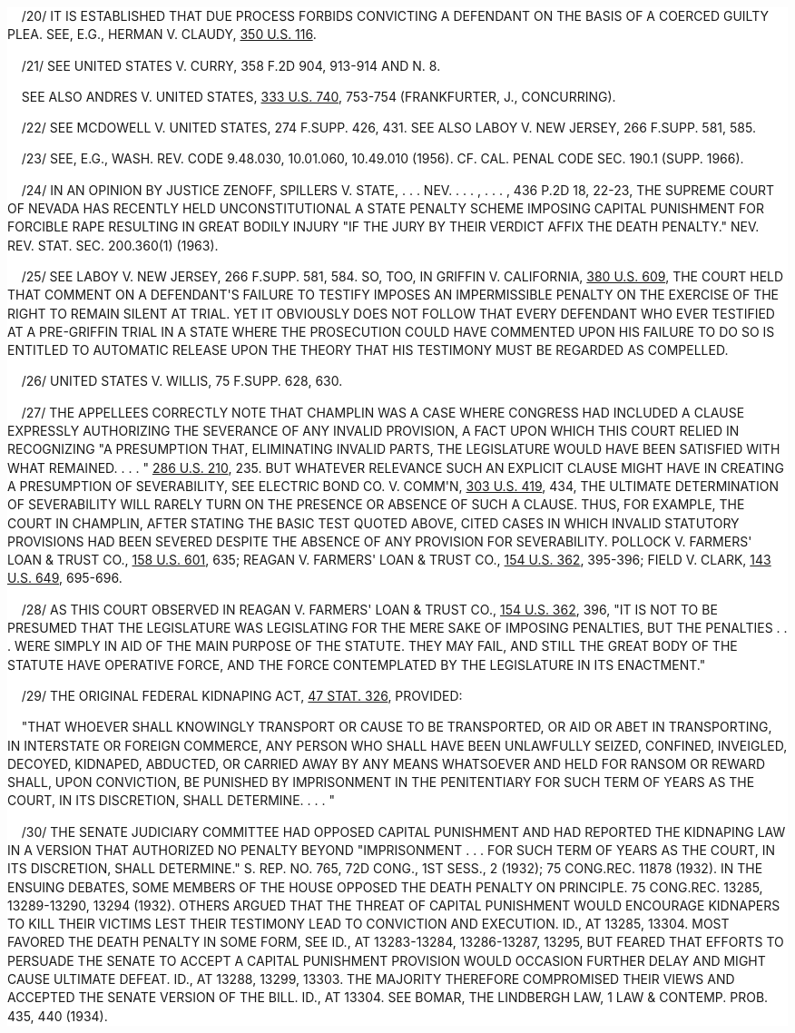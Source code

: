     /20/  IT IS ESTABLISHED THAT DUE PROCESS FORBIDS CONVICTING A DEFENDANT ON THE BASIS OF A COERCED GUILTY PLEA.  SEE, E.G., HERMAN V. CLAUDY, [350 U.S. 116][/us/courts/scotus/usReporter/350/116].

    /21/  SEE UNITED STATES V. CURRY, 358 F.2D 904, 913-914 AND N. 8.

    SEE ALSO ANDRES V. UNITED STATES, [333 U.S. 740][/us/courts/scotus/usReporter/333/740], 753-754 (FRANKFURTER, J., CONCURRING).

    /22/  SEE MCDOWELL V. UNITED STATES, 274 F.SUPP.  426, 431.  SEE ALSO LABOY V. NEW JERSEY, 266 F.SUPP.  581, 585.

    /23/  SEE, E.G., WASH. REV. CODE 9.48.030, 10.01.060, 10.49.010 (1956).  CF. CAL. PENAL CODE SEC. 190.1 (SUPP. 1966).

    /24/  IN AN OPINION BY JUSTICE ZENOFF, SPILLERS V. STATE, . . . NEV. . . . , . . . , 436 P.2D 18, 22-23, THE SUPREME COURT OF NEVADA HAS RECENTLY HELD UNCONSTITUTIONAL A STATE PENALTY SCHEME IMPOSING CAPITAL PUNISHMENT FOR FORCIBLE RAPE RESULTING IN GREAT BODILY INJURY "IF THE JURY BY THEIR VERDICT AFFIX THE DEATH PENALTY."  NEV. REV. STAT. SEC. 200.360(1) (1963).

    /25/  SEE LABOY V. NEW JERSEY, 266 F.SUPP.  581, 584.  SO, TOO, IN GRIFFIN V. CALIFORNIA, [380 U.S. 609][/us/courts/scotus/usReporter/380/609], THE COURT HELD THAT COMMENT ON A DEFENDANT'S FAILURE TO TESTIFY IMPOSES AN IMPERMISSIBLE PENALTY ON THE EXERCISE OF THE RIGHT TO REMAIN SILENT AT TRIAL.  YET IT OBVIOUSLY DOES NOT FOLLOW THAT EVERY DEFENDANT WHO EVER TESTIFIED AT A PRE-GRIFFIN TRIAL IN A STATE WHERE THE PROSECUTION COULD HAVE COMMENTED UPON HIS FAILURE TO DO SO IS ENTITLED TO AUTOMATIC RELEASE UPON THE THEORY THAT HIS TESTIMONY MUST BE REGARDED AS COMPELLED.

    /26/  UNITED STATES V. WILLIS, 75 F.SUPP.  628, 630.

    /27/  THE APPELLEES CORRECTLY NOTE THAT CHAMPLIN WAS A CASE WHERE CONGRESS HAD INCLUDED A CLAUSE EXPRESSLY AUTHORIZING THE SEVERANCE OF ANY INVALID PROVISION, A FACT UPON WHICH THIS COURT RELIED IN RECOGNIZING "A PRESUMPTION THAT, ELIMINATING INVALID PARTS, THE LEGISLATURE WOULD HAVE BEEN SATISFIED WITH WHAT REMAINED.  . . . "  [286 U.S. 210][/us/courts/scotus/usReporter/286/210], 235.  BUT WHATEVER RELEVANCE SUCH AN EXPLICIT CLAUSE MIGHT HAVE IN CREATING A PRESUMPTION OF SEVERABILITY, SEE ELECTRIC BOND CO. V. COMM'N, [303 U.S. 419][/us/courts/scotus/usReporter/303/419], 434, THE ULTIMATE DETERMINATION OF SEVERABILITY WILL RARELY TURN ON THE PRESENCE OR ABSENCE OF SUCH A CLAUSE.  THUS, FOR EXAMPLE, THE COURT IN CHAMPLIN, AFTER STATING THE BASIC TEST QUOTED ABOVE, CITED CASES IN WHICH INVALID STATUTORY PROVISIONS HAD BEEN SEVERED DESPITE THE ABSENCE OF ANY PROVISION FOR SEVERABILITY.  POLLOCK V. FARMERS' LOAN & TRUST CO., [158 U.S. 601][/us/courts/scotus/usReporter/158/601], 635; REAGAN V. FARMERS' LOAN & TRUST CO., [154 U.S. 362][/us/courts/scotus/usReporter/154/362], 395-396; FIELD V. CLARK, [143 U.S. 649][/us/courts/scotus/usReporter/143/649], 695-696.

    /28/  AS THIS COURT OBSERVED IN REAGAN V. FARMERS' LOAN & TRUST CO., [154 U.S. 362][/us/courts/scotus/usReporter/154/362], 396, "IT IS NOT TO BE PRESUMED THAT THE LEGISLATURE WAS LEGISLATING FOR THE MERE SAKE OF IMPOSING PENALTIES, BUT THE PENALTIES . . . WERE SIMPLY IN AID OF THE MAIN PURPOSE OF THE STATUTE.  THEY MAY FAIL, AND STILL THE GREAT BODY OF THE STATUTE HAVE OPERATIVE FORCE, AND THE FORCE CONTEMPLATED BY THE LEGISLATURE IN ITS ENACTMENT."

    /29/  THE ORIGINAL FEDERAL KIDNAPING ACT, [47 STAT. 326][/us/stat/47/326], PROVIDED:

    "THAT WHOEVER SHALL KNOWINGLY TRANSPORT OR CAUSE TO BE TRANSPORTED, OR AID OR ABET IN TRANSPORTING, IN INTERSTATE OR FOREIGN COMMERCE, ANY PERSON WHO SHALL HAVE BEEN UNLAWFULLY SEIZED, CONFINED, INVEIGLED, DECOYED, KIDNAPED, ABDUCTED, OR CARRIED AWAY BY ANY MEANS WHATSOEVER AND HELD FOR RANSOM OR REWARD SHALL, UPON CONVICTION, BE PUNISHED BY IMPRISONMENT IN THE PENITENTIARY FOR SUCH TERM OF YEARS AS THE COURT, IN ITS DISCRETION, SHALL DETERMINE.  . . . "

    /30/  THE SENATE JUDICIARY COMMITTEE HAD OPPOSED CAPITAL PUNISHMENT AND HAD REPORTED THE KIDNAPING LAW IN A VERSION THAT AUTHORIZED NO PENALTY BEYOND "IMPRISONMENT . . . FOR SUCH TERM OF YEARS AS THE COURT, IN ITS DISCRETION, SHALL DETERMINE."  S. REP. NO. 765, 72D CONG., 1ST SESS., 2 (1932); 75 CONG.REC.  11878 (1932).  IN THE ENSUING DEBATES, SOME MEMBERS OF THE HOUSE OPPOSED THE DEATH PENALTY ON PRINCIPLE.  75 CONG.REC.  13285, 13289-13290, 13294 (1932).  OTHERS ARGUED THAT THE THREAT OF CAPITAL PUNISHMENT WOULD ENCOURAGE KIDNAPERS TO KILL THEIR VICTIMS LEST THEIR TESTIMONY LEAD TO CONVICTION AND EXECUTION.  ID., AT 13285, 13304.  MOST FAVORED THE DEATH PENALTY IN SOME FORM, SEE ID., AT 13283-13284, 13286-13287, 13295, BUT FEARED THAT EFFORTS TO PERSUADE THE SENATE TO ACCEPT A CAPITAL PUNISHMENT PROVISION WOULD OCCASION FURTHER DELAY AND MIGHT CAUSE ULTIMATE DEFEAT.  ID., AT 13288, 13299, 13303.  THE MAJORITY THEREFORE COMPROMISED THEIR VIEWS AND ACCEPTED THE SENATE VERSION OF THE BILL.  ID., AT 13304.  SEE BOMAR, THE LINDBERGH LAW, 1 LAW & CONTEMP.  PROB.  435, 440 (1934).


[/us/courts/scotus/usReporter/390/570]: https://publicdocs.github.io/go/links?ns=uslm-x&ref=%2Fus%2Fcourts%2Fscotus%2FusReporter%2F390%2F570
[/us/usc/t18/s1201]: https://publicdocs.github.io/go/links?ns=uslm&ref=%2Fus%2Fusc%2Ft18%2Fs1201
[/us/courts/scotus/usReporter/389/258]: https://publicdocs.github.io/go/links?ns=uslm-x&ref=%2Fus%2Fcourts%2Fscotus%2FusReporter%2F389%2F258
[/us/courts/scotus/usReporter/364/479]: https://publicdocs.github.io/go/links?ns=uslm-x&ref=%2Fus%2Fcourts%2Fscotus%2FusReporter%2F364%2F479
[/us/courts/scotus/usReporter/380/609]: https://publicdocs.github.io/go/links?ns=uslm-x&ref=%2Fus%2Fcourts%2Fscotus%2FusReporter%2F380%2F609
[/us/courts/scotus/usReporter/380/24]: https://publicdocs.github.io/go/links?ns=uslm-x&ref=%2Fus%2Fcourts%2Fscotus%2FusReporter%2F380%2F24
[/us/courts/scotus/usReporter/369/705]: https://publicdocs.github.io/go/links?ns=uslm-x&ref=%2Fus%2Fcourts%2Fscotus%2FusReporter%2F369%2F705
[/us/courts/scotus/usReporter/286/210]: https://publicdocs.github.io/go/links?ns=uslm-x&ref=%2Fus%2Fcourts%2Fscotus%2FusReporter%2F286%2F210
[/us/usc/t18/s2312]: https://publicdocs.github.io/go/links?ns=uslm&ref=%2Fus%2Fusc%2Ft18%2Fs2312
[/us/usc/t18/s3731]: https://publicdocs.github.io/go/links?ns=uslm&ref=%2Fus%2Fusc%2Ft18%2Fs3731
[/us/courts/scotus/usReporter/387/929]: https://publicdocs.github.io/go/links?ns=uslm-x&ref=%2Fus%2Fcourts%2Fscotus%2FusReporter%2F387%2F929
[/us/usc/t18/s1201]: https://publicdocs.github.io/go/links?ns=uslm&ref=%2Fus%2Fusc%2Ft18%2Fs1201
[/us/stat/48/781]: https://publicdocs.github.io/go/links?ns=uslm&ref=%2Fus%2Fstat%2F48%2F781
[/us/stat/62/794]: https://publicdocs.github.io/go/links?ns=uslm&ref=%2Fus%2Fstat%2F62%2F794
[/us/usc/t18/s1992]: https://publicdocs.github.io/go/links?ns=uslm&ref=%2Fus%2Fusc%2Ft18%2Fs1992
[/us/stat/70/540]: https://publicdocs.github.io/go/links?ns=uslm&ref=%2Fus%2Fstat%2F70%2F540
[/us/usc/t18/s34]: https://publicdocs.github.io/go/links?ns=uslm&ref=%2Fus%2Fusc%2Ft18%2Fs34
[/us/usc/t18/s34]: https://publicdocs.github.io/go/links?ns=uslm&ref=%2Fus%2Fusc%2Ft18%2Fs34
[/us/stat/70/1043]: https://publicdocs.github.io/go/links?ns=uslm&ref=%2Fus%2Fstat%2F70%2F1043
[/us/courts/scotus/usReporter/350/116]: https://publicdocs.github.io/go/links?ns=uslm-x&ref=%2Fus%2Fcourts%2Fscotus%2FusReporter%2F350%2F116
[/us/courts/scotus/usReporter/333/740]: https://publicdocs.github.io/go/links?ns=uslm-x&ref=%2Fus%2Fcourts%2Fscotus%2FusReporter%2F333%2F740
[/us/courts/scotus/usReporter/380/609]: https://publicdocs.github.io/go/links?ns=uslm-x&ref=%2Fus%2Fcourts%2Fscotus%2FusReporter%2F380%2F609
[/us/courts/scotus/usReporter/286/210]: https://publicdocs.github.io/go/links?ns=uslm-x&ref=%2Fus%2Fcourts%2Fscotus%2FusReporter%2F286%2F210
[/us/courts/scotus/usReporter/303/419]: https://publicdocs.github.io/go/links?ns=uslm-x&ref=%2Fus%2Fcourts%2Fscotus%2FusReporter%2F303%2F419
[/us/courts/scotus/usReporter/158/601]: https://publicdocs.github.io/go/links?ns=uslm-x&ref=%2Fus%2Fcourts%2Fscotus%2FusReporter%2F158%2F601
[/us/courts/scotus/usReporter/154/362]: https://publicdocs.github.io/go/links?ns=uslm-x&ref=%2Fus%2Fcourts%2Fscotus%2FusReporter%2F154%2F362
[/us/courts/scotus/usReporter/143/649]: https://publicdocs.github.io/go/links?ns=uslm-x&ref=%2Fus%2Fcourts%2Fscotus%2FusReporter%2F143%2F649
[/us/courts/scotus/usReporter/154/362]: https://publicdocs.github.io/go/links?ns=uslm-x&ref=%2Fus%2Fcourts%2Fscotus%2FusReporter%2F154%2F362
[/us/stat/47/326]: https://publicdocs.github.io/go/links?ns=uslm&ref=%2Fus%2Fstat%2F47%2F326
[/us/usc/t18/s2113]: https://publicdocs.github.io/go/links?ns=uslm&ref=%2Fus%2Fusc%2Ft18%2Fs2113
[/us/stat/48/781]: https://publicdocs.github.io/go/links?ns=uslm&ref=%2Fus%2Fstat%2F48%2F781
[/us/usc/t18/s1201]: https://publicdocs.github.io/go/links?ns=uslm&ref=%2Fus%2Fusc%2Ft18%2Fs1201
[/us/stat/48/781]: https://publicdocs.github.io/go/links?ns=uslm&ref=%2Fus%2Fstat%2F48%2F781
[/us/courts/scotus/usReporter/324/282]: https://publicdocs.github.io/go/links?ns=uslm-x&ref=%2Fus%2Fcourts%2Fscotus%2FusReporter%2F324%2F282
[/us/courts/scotus/usReporter/324/282]: https://publicdocs.github.io/go/links?ns=uslm-x&ref=%2Fus%2Fcourts%2Fscotus%2FusReporter%2F324%2F282
